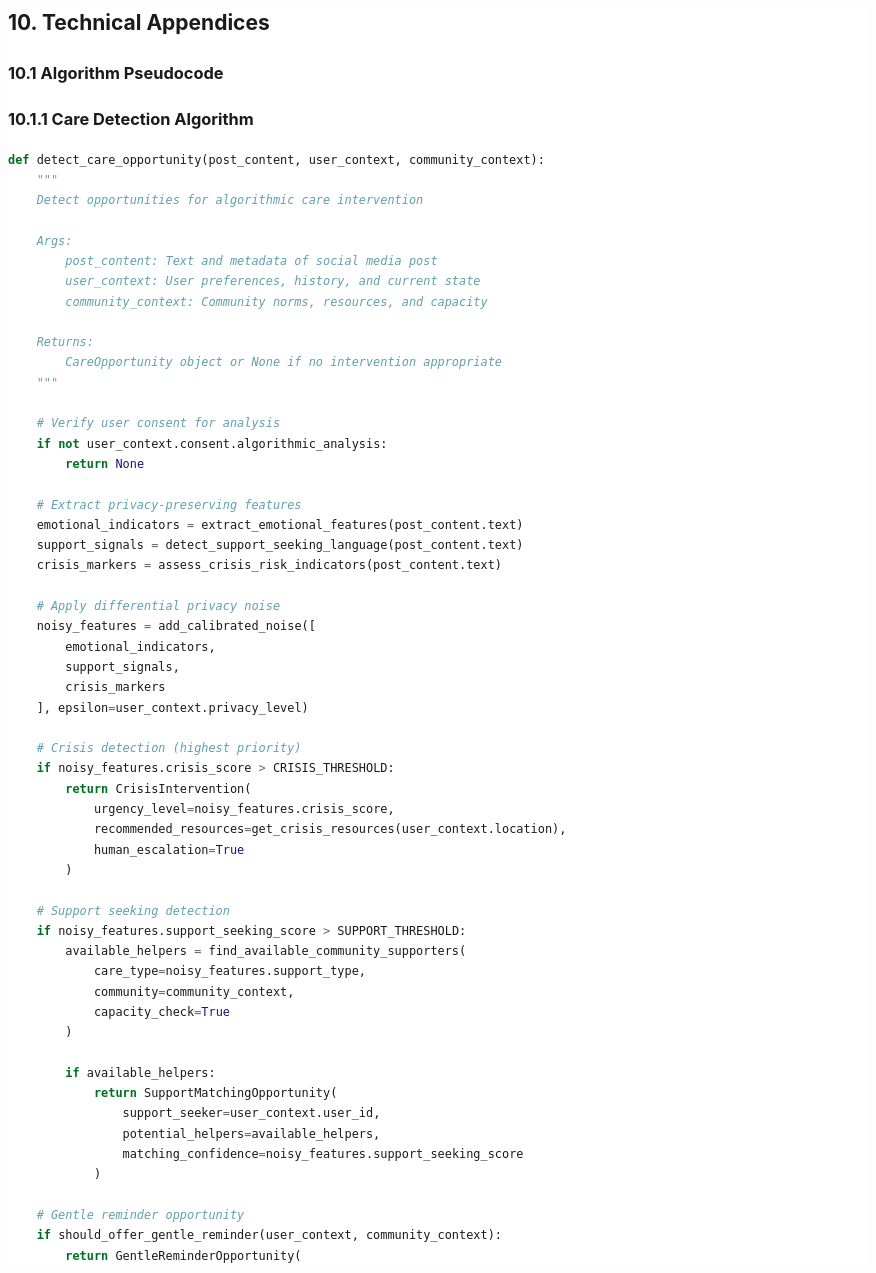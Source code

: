
## 10. Technical Appendices

### 10.1 Algorithm Pseudocode

### 10.1.1 Care Detection Algorithm

```python
def detect_care_opportunity(post_content, user_context, community_context):
    """
    Detect opportunities for algorithmic care intervention

    Args:
        post_content: Text and metadata of social media post
        user_context: User preferences, history, and current state
        community_context: Community norms, resources, and capacity

    Returns:
        CareOpportunity object or None if no intervention appropriate
    """

    # Verify user consent for analysis
    if not user_context.consent.algorithmic_analysis:
        return None

    # Extract privacy-preserving features
    emotional_indicators = extract_emotional_features(post_content.text)
    support_signals = detect_support_seeking_language(post_content.text)
    crisis_markers = assess_crisis_risk_indicators(post_content.text)

    # Apply differential privacy noise
    noisy_features = add_calibrated_noise([
        emotional_indicators,
        support_signals,
        crisis_markers
    ], epsilon=user_context.privacy_level)

    # Crisis detection (highest priority)
    if noisy_features.crisis_score > CRISIS_THRESHOLD:
        return CrisisIntervention(
            urgency_level=noisy_features.crisis_score,
            recommended_resources=get_crisis_resources(user_context.location),
            human_escalation=True
        )

    # Support seeking detection
    if noisy_features.support_seeking_score > SUPPORT_THRESHOLD:
        available_helpers = find_available_community_supporters(
            care_type=noisy_features.support_type,
            community=community_context,
            capacity_check=True
        )

        if available_helpers:
            return SupportMatchingOpportunity(
                support_seeker=user_context.user_id,
                potential_helpers=available_helpers,
                matching_confidence=noisy_features.support_seeking_score
            )

    # Gentle reminder opportunity
    if should_offer_gentle_reminder(user_context, community_context):
        return GentleReminderOpportunity(
```